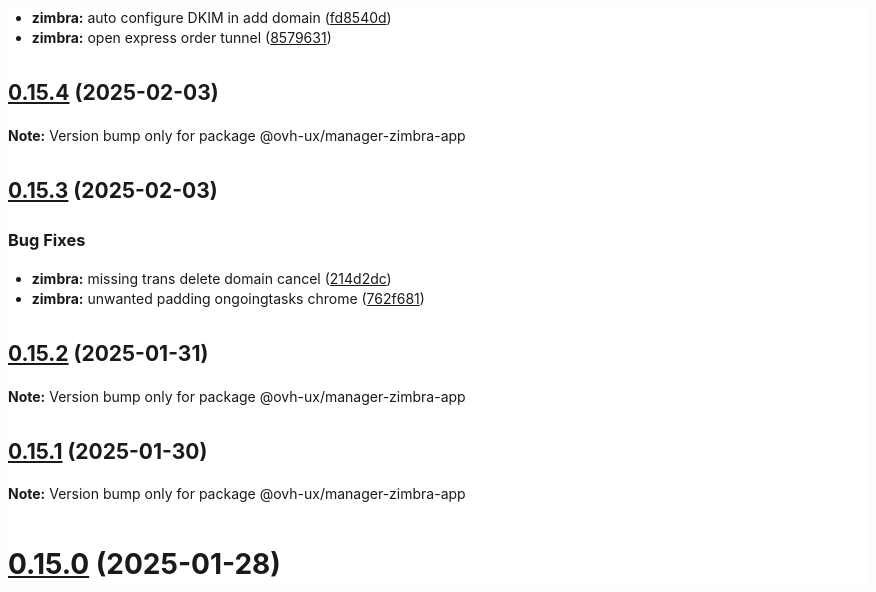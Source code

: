 * **zimbra:** auto configure DKIM in add domain ([fd8540d](https://github.com/ovh/manager/commit/fd8540d3c13854ac6c7fc540786c725a6d78b2d7))
* **zimbra:** open express order tunnel ([8579631](https://github.com/ovh/manager/commit/857963175b175c125319bca5dd9ea0cce9469e6d))





## [0.15.4](https://github.com/ovh/manager/compare/@ovh-ux/manager-zimbra-app@0.15.3...@ovh-ux/manager-zimbra-app@0.15.4) (2025-02-03)

**Note:** Version bump only for package @ovh-ux/manager-zimbra-app





## [0.15.3](https://github.com/ovh/manager/compare/@ovh-ux/manager-zimbra-app@0.15.2...@ovh-ux/manager-zimbra-app@0.15.3) (2025-02-03)


### Bug Fixes

* **zimbra:** missing trans delete domain cancel ([214d2dc](https://github.com/ovh/manager/commit/214d2dcb08b3fa2473617134ec45853e448fcb96))
* **zimbra:** unwanted padding ongoingtasks chrome ([762f681](https://github.com/ovh/manager/commit/762f681065d6853a9ee5f805471b92d5ad259ae8))





## [0.15.2](https://github.com/ovh/manager/compare/@ovh-ux/manager-zimbra-app@0.15.1...@ovh-ux/manager-zimbra-app@0.15.2) (2025-01-31)

**Note:** Version bump only for package @ovh-ux/manager-zimbra-app





## [0.15.1](https://github.com/ovh/manager/compare/@ovh-ux/manager-zimbra-app@0.15.0...@ovh-ux/manager-zimbra-app@0.15.1) (2025-01-30)

**Note:** Version bump only for package @ovh-ux/manager-zimbra-app





# [0.15.0](https://github.com/ovh/manager/compare/@ovh-ux/manager-zimbra-app@0.14.3...@ovh-ux/manager-zimbra-app@0.15.0) (2025-01-28)
